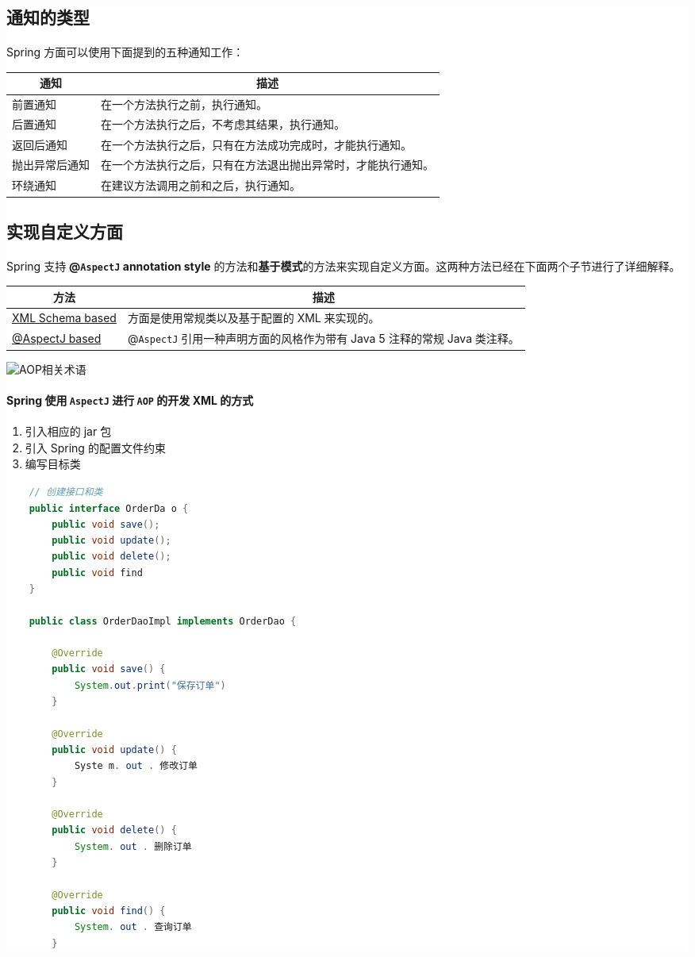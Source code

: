 ## 通知的类型

Spring 方面可以使用下面提到的五种通知工作：

| 通知           | 描述                                                         |
| -------------- | ------------------------------------------------------------ |
| 前置通知       | 在一个方法执行之前，执行通知。                               |
| 后置通知       | 在一个方法执行之后，不考虑其结果，执行通知。                 |
| 返回后通知     | 在一个方法执行之后，只有在方法成功完成时，才能执行通知。     |
| 抛出异常后通知 | 在一个方法执行之后，只有在方法退出抛出异常时，才能执行通知。 |
| 环绕通知       | 在建议方法调用之前和之后，执行通知。                         |

## 实现自定义方面

Spring 支持 **@`AspectJ` annotation style** 的方法和**基于模式**的方法来实现自定义方面。这两种方法已经在下面两个子节进行了详细解释。

| 方法                                                         | 描述                                                         |
| ------------------------------------------------------------ | ------------------------------------------------------------ |
| [XML Schema based](https://www.w3cschool.cn/wkspring/omps1mm6.html) | 方面是使用常规类以及基于配置的 XML 来实现的。                |
| [@AspectJ based](https://www.w3cschool.cn/wkspring/k4q21mm8.html) | @`AspectJ` 引用一种声明方面的风格作为带有 Java 5 注释的常规 Java 类注释。 |

![AOP相关术语](https://raw.githubusercontent.com/ImmortalCountry/BlogPhotos/master/AOP%E7%9B%B8%E5%85%B3%E6%9C%AF%E8%AF%AD.png)

#### Spring 使用 `AspectJ` 进行 `AOP` 的开发 XML 的方式

1. 引入相应的 jar 包
2. 引入 Spring 的配置文件约束
3. 编写目标类

```java
	// 创建接口和类
    public interface OrderDa o {
        public void save();
        public void update();
        public void delete();
        public void find
    }
    
    public class OrderDaoImpl implements OrderDao {
    
    	@Override
    	public void save() {
    		System.out.print("保存订单")
    	}
    	
    	@Override
		public void update() {
			Syste m. out . 修改订单
		}
		
		@Override
		public void delete() {
			System. out . 删除订单
		}
		
		@Override
		public void find() {
			System. out . 查询订单
    	}
```
